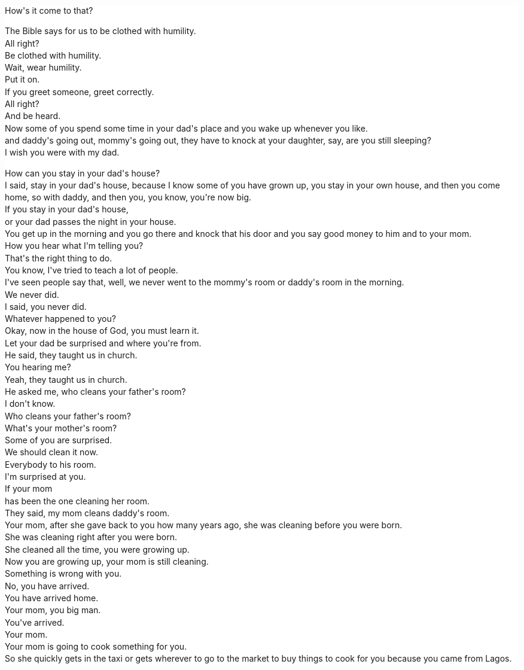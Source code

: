 
  
How's it come to that?  


  
 The Bible says for us to be clothed with humility.  
All right?  
Be clothed with humility.  
Wait, wear humility.  
Put it on.  
If you greet someone, greet correctly.  
All right?  
And be heard.  
Now some of you spend some time in your dad's place and you wake up whenever you like.  
 and daddy's going out, mommy's going out, they have to knock at your daughter, say, are you still sleeping?  
I wish you were with my dad.  


  
How can you stay in your dad's house?  
I said, stay in your dad's house, because I know some of you have grown up, you stay in your own house, and then you come home, so with daddy, and then you, you know, you're now big.  
If you stay in your dad's house,  
 or your dad passes the night in your house.  
You get up in the morning and you go there and knock that his door and you say good money to him and to your mom.  
How you hear what I'm telling you?  
That's the right thing to do.  
 You know, I've tried to teach a lot of people.  
I've seen people say that, well, we never went to the mommy's room or daddy's room in the morning.  
We never did.  
I said, you never did.  
Whatever happened to you?  
Okay, now in the house of God, you must learn it.  
Let your dad be surprised and where you're from.  
He said, they taught us in church.  
You hearing me?  
Yeah, they taught us in church.  
He asked me, who cleans your father's room?  
I don't know.  
 Who cleans your father's room?  
What's your mother's room?  
Some of you are surprised.  
We should clean it now.  
Everybody to his room.  
I'm surprised at you.  
If your mom  
 has been the one cleaning her room.  
They said, my mom cleans daddy's room.  
Your mom, after she gave back to you how many years ago, she was cleaning before you were born.  
She was cleaning right after you were born.  
She cleaned all the time, you were growing up.  
Now you are growing up, your mom is still cleaning.  
Something is wrong with you.  
 No, you have arrived.  
You have arrived home.  
Your mom, you big man.  
You've arrived.  
Your mom.  
Your mom is going to cook something for you.  
So she quickly gets in the taxi or gets wherever to go to the market to buy things to cook for you because you came from Lagos.  
